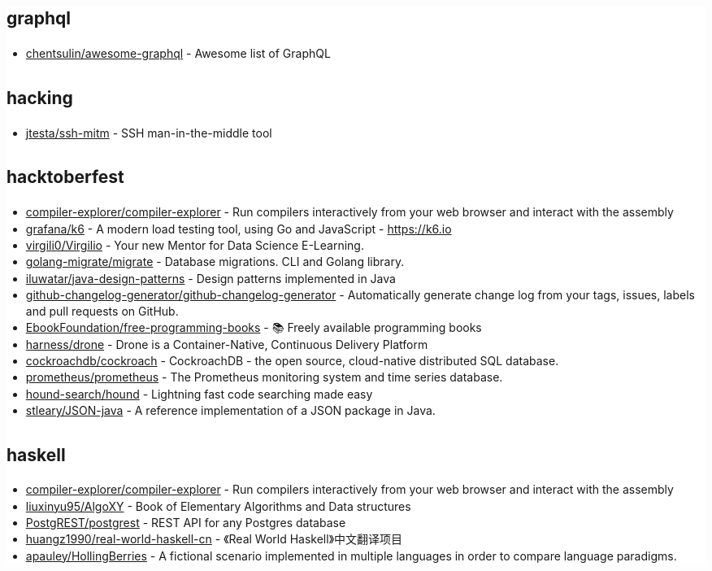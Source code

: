 ## graphql 

- [chentsulin/awesome-graphql](https://github.com/chentsulin/awesome-graphql) - Awesome list of GraphQL

## hacking 

- [jtesta/ssh-mitm](https://github.com/jtesta/ssh-mitm) - SSH man-in-the-middle tool

## hacktoberfest 

- [compiler-explorer/compiler-explorer](https://github.com/compiler-explorer/compiler-explorer) - Run compilers interactively from your web browser and interact with the assembly
- [grafana/k6](https://github.com/grafana/k6) - A modern load testing tool, using Go and JavaScript - https://k6.io
- [virgili0/Virgilio](https://github.com/virgili0/Virgilio) - Your new Mentor for Data Science E-Learning.
- [golang-migrate/migrate](https://github.com/golang-migrate/migrate) - Database migrations. CLI and Golang library.
- [iluwatar/java-design-patterns](https://github.com/iluwatar/java-design-patterns) - Design patterns implemented in Java
- [github-changelog-generator/github-changelog-generator](https://github.com/github-changelog-generator/github-changelog-generator) - Automatically generate change log from your tags, issues, labels and pull requests on GitHub.
- [EbookFoundation/free-programming-books](https://github.com/EbookFoundation/free-programming-books) - :books: Freely available programming books
- [harness/drone](https://github.com/harness/drone) - Drone is a Container-Native, Continuous Delivery Platform
- [cockroachdb/cockroach](https://github.com/cockroachdb/cockroach) - CockroachDB - the open source, cloud-native distributed SQL database.
- [prometheus/prometheus](https://github.com/prometheus/prometheus) - The Prometheus monitoring system and time series database.
- [hound-search/hound](https://github.com/hound-search/hound) - Lightning fast code searching made easy
- [stleary/JSON-java](https://github.com/stleary/JSON-java) - A reference implementation of a JSON package in Java.

## haskell 

- [compiler-explorer/compiler-explorer](https://github.com/compiler-explorer/compiler-explorer) - Run compilers interactively from your web browser and interact with the assembly
- [liuxinyu95/AlgoXY](https://github.com/liuxinyu95/AlgoXY) - Book of Elementary Algorithms and Data structures
- [PostgREST/postgrest](https://github.com/PostgREST/postgrest) - REST API for any Postgres database
- [huangz1990/real-world-haskell-cn](https://github.com/huangz1990/real-world-haskell-cn) - 《Real World Haskell》中文翻译项目
- [apauley/HollingBerries](https://github.com/apauley/HollingBerries) - A fictional scenario implemented in multiple languages in order to compare language paradigms.

